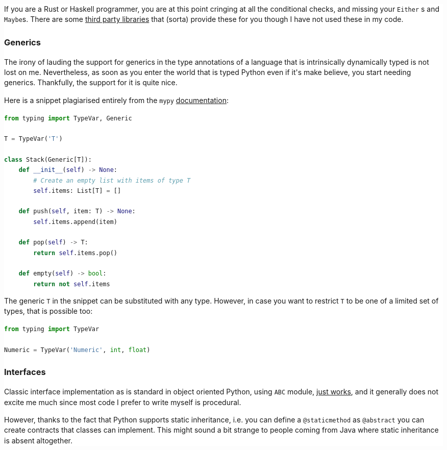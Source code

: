 If you are a Rust or Haskell programmer, you are at this point cringing at all the conditional checks, and missing your `Either` s and `Maybe`s. There are some [third party libraries](https://github.com/dry-python/returns#result-container) that (sorta) provide these for you though I have not used these in my code.

### Generics

The irony of lauding the support for generics in the type annotations of a language that is intrinsically dynamically typed is not lost on me. Nevertheless, as soon as you enter the world that is typed Python even if it's make believe, you start needing generics. Thankfully, the support for it is quite nice. 

Here is a snippet plagiarised entirely from the `mypy` [documentation](https://mypy.readthedocs.io/en/stable/generics.html#defining-generic-classes):

```python
from typing import TypeVar, Generic

T = TypeVar('T')

class Stack(Generic[T]):
    def __init__(self) -> None:
        # Create an empty list with items of type T
        self.items: List[T] = []

    def push(self, item: T) -> None:
        self.items.append(item)

    def pop(self) -> T:
        return self.items.pop()

    def empty(self) -> bool:
        return not self.items
```

The generic `T` in the snippet can be substituted with any type. However, in case you want to restrict `T` to be one of a limited set of types, that is possible too:

```python
from typing import TypeVar

Numeric = TypeVar('Numeric', int, float)
```

### Interfaces

Classic interface implementation as is standard in object oriented Python, using  `ABC` module, [just works](https://mypy.readthedocs.io/en/stable/class_basics.html#abstract-base-classes-and-multiple-inheritance), and it generally does not excite me much since most code I prefer to write myself is procedural. 

However, thanks to the fact that Python supports static inheritance, i.e. you can define a `@staticmethod` as `@abstract` you can create contracts that classes can implement. This might sound a bit strange to people coming from Java where static inheritance is absent altogether.
